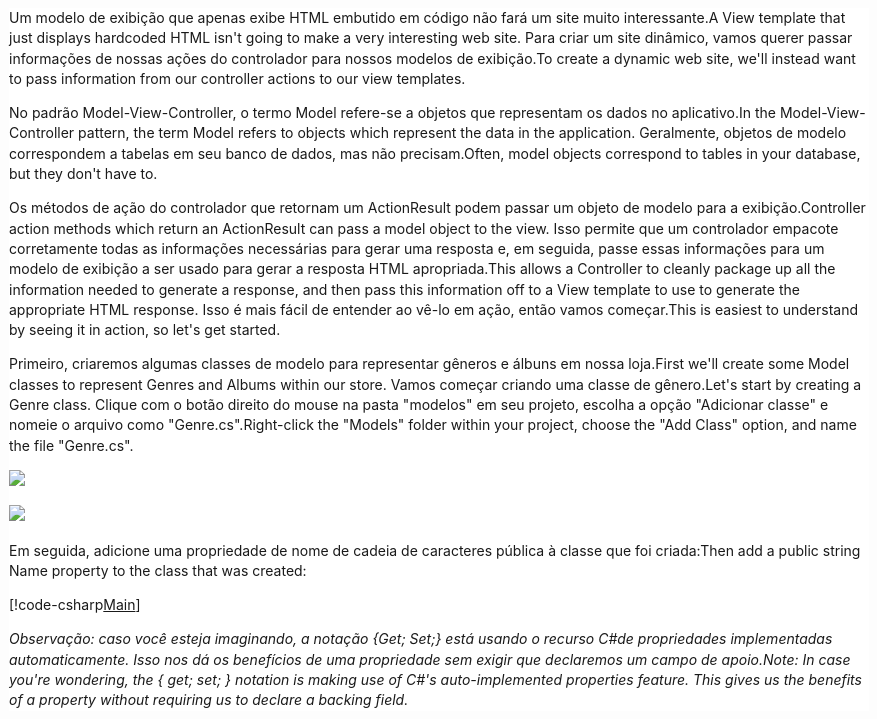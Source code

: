 <span data-ttu-id="cde37-157">Um modelo de exibição que apenas exibe HTML embutido em código não fará um site muito interessante.</span><span class="sxs-lookup"><span data-stu-id="cde37-157">A View template that just displays hardcoded HTML isn't going to make a very interesting web site.</span></span> <span data-ttu-id="cde37-158">Para criar um site dinâmico, vamos querer passar informações de nossas ações do controlador para nossos modelos de exibição.</span><span class="sxs-lookup"><span data-stu-id="cde37-158">To create a dynamic web site, we'll instead want to pass information from our controller actions to our view templates.</span></span>

<span data-ttu-id="cde37-159">No padrão Model-View-Controller, o termo Model refere-se a objetos que representam os dados no aplicativo.</span><span class="sxs-lookup"><span data-stu-id="cde37-159">In the Model-View-Controller pattern, the term Model refers to objects which represent the data in the application.</span></span> <span data-ttu-id="cde37-160">Geralmente, objetos de modelo correspondem a tabelas em seu banco de dados, mas não precisam.</span><span class="sxs-lookup"><span data-stu-id="cde37-160">Often, model objects correspond to tables in your database, but they don't have to.</span></span>

<span data-ttu-id="cde37-161">Os métodos de ação do controlador que retornam um ActionResult podem passar um objeto de modelo para a exibição.</span><span class="sxs-lookup"><span data-stu-id="cde37-161">Controller action methods which return an ActionResult can pass a model object to the view.</span></span> <span data-ttu-id="cde37-162">Isso permite que um controlador empacote corretamente todas as informações necessárias para gerar uma resposta e, em seguida, passe essas informações para um modelo de exibição a ser usado para gerar a resposta HTML apropriada.</span><span class="sxs-lookup"><span data-stu-id="cde37-162">This allows a Controller to cleanly package up all the information needed to generate a response, and then pass this information off to a View template to use to generate the appropriate HTML response.</span></span> <span data-ttu-id="cde37-163">Isso é mais fácil de entender ao vê-lo em ação, então vamos começar.</span><span class="sxs-lookup"><span data-stu-id="cde37-163">This is easiest to understand by seeing it in action, so let's get started.</span></span>

<span data-ttu-id="cde37-164">Primeiro, criaremos algumas classes de modelo para representar gêneros e álbuns em nossa loja.</span><span class="sxs-lookup"><span data-stu-id="cde37-164">First we'll create some Model classes to represent Genres and Albums within our store.</span></span> <span data-ttu-id="cde37-165">Vamos começar criando uma classe de gênero.</span><span class="sxs-lookup"><span data-stu-id="cde37-165">Let's start by creating a Genre class.</span></span> <span data-ttu-id="cde37-166">Clique com o botão direito do mouse na pasta "modelos" em seu projeto, escolha a opção "Adicionar classe" e nomeie o arquivo como "Genre.cs".</span><span class="sxs-lookup"><span data-stu-id="cde37-166">Right-click the "Models" folder within your project, choose the "Add Class" option, and name the file "Genre.cs".</span></span>

![](mvc-music-store-part-3/_static/image2.jpg)

![](mvc-music-store-part-3/_static/image9.png)

<span data-ttu-id="cde37-167">Em seguida, adicione uma propriedade de nome de cadeia de caracteres pública à classe que foi criada:</span><span class="sxs-lookup"><span data-stu-id="cde37-167">Then add a public string Name property to the class that was created:</span></span>

[!code-csharp[Main](mvc-music-store-part-3/samples/sample7.cs)]

<span data-ttu-id="cde37-168">*Observação: caso você esteja imaginando, a notação {Get; Set;} está usando o recurso C#de propriedades implementadas automaticamente. Isso nos dá os benefícios de uma propriedade sem exigir que declaremos um campo de apoio.*</span><span class="sxs-lookup"><span data-stu-id="cde37-168">*Note: In case you're wondering, the { get; set; } notation is making use of C#'s auto-implemented properties feature. This gives us the benefits of a property without requiring us to declare a backing field.*</span></span>
